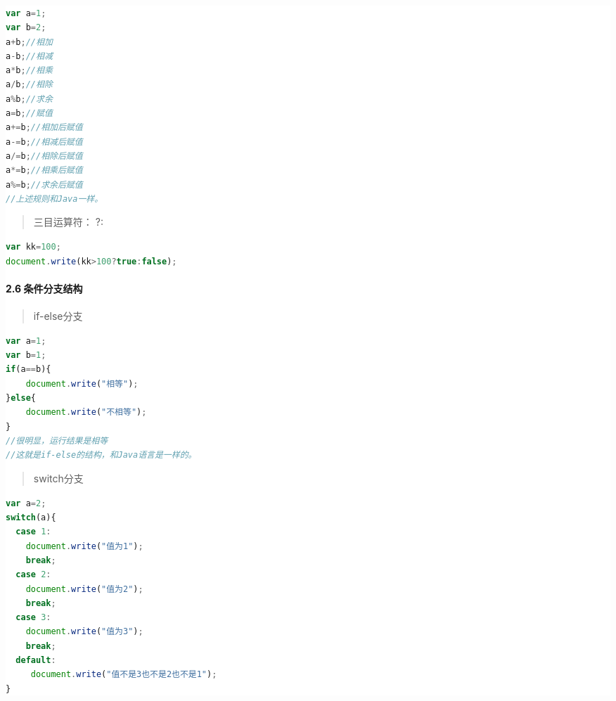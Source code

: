 ```javascript
var a=1;
var b=2;
a+b;//相加
a-b;//相减
a*b;//相乘
a/b;//相除
a%b;//求余
a=b;//赋值
a+=b;//相加后赋值
a-=b;//相减后赋值
a/=b;//相除后赋值
a*=b;//相乘后赋值
a%=b;//求余后赋值
//上述规则和Java一样。
```

> 三目运算符： ?:

```javascript
var kk=100;	
document.write(kk>100?true:false);
```

#### 2.6 条件分支结构

> if-else分支

```javascript
var a=1;
var b=1;
if(a==b){
    document.write("相等");
}else{
    document.write("不相等");
}
//很明显，运行结果是相等
//这就是if-else的结构，和Java语言是一样的。
```

> switch分支

```javascript
var a=2;
switch(a){
  case 1:
    document.write("值为1");
    break;
  case 2:
    document.write("值为2");
    break;
  case 3:
    document.write("值为3");
    break;
  default:
     document.write("值不是3也不是2也不是1");
}
```
